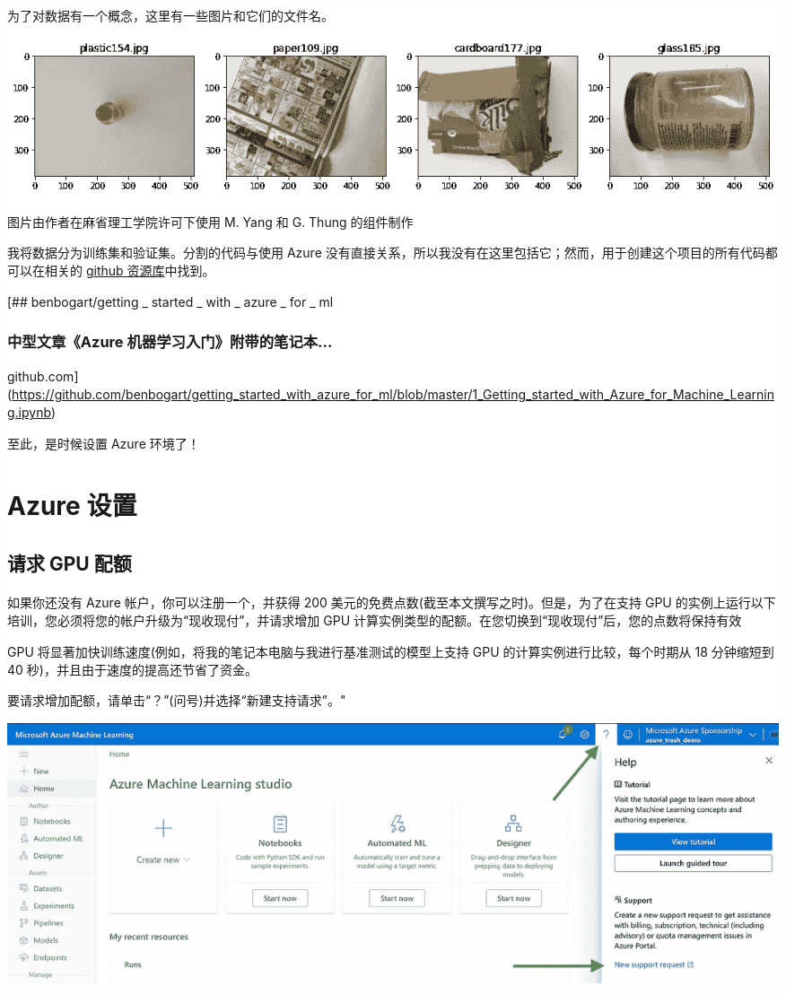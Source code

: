 为了对数据有一个概念，这里有一些图片和它们的文件名。

![](img/410546cb2b951a3dc3d09f88937118e4.png)

图片由作者在麻省理工学院许可下使用 M. Yang 和 G. Thung 的组件制作

我将数据分为训练集和验证集。分割的代码与使用 Azure 没有直接关系，所以我没有在这里包括它；然而，用于创建这个项目的所有代码都可以在相关的 [github 资源库](https://github.com/benbogart/getting_started_with_azure_for_ml)中找到。

 [## benbogart/getting _ started _ with _ azure _ for _ ml

### 中型文章《Azure 机器学习入门》附带的笔记本…

github.com](https://github.com/benbogart/getting_started_with_azure_for_ml/blob/master/1_Getting_started_with_Azure_for_Machine_Learning.ipynb) 

至此，是时候设置 Azure 环境了！

# Azure 设置

## 请求 GPU 配额

如果你还没有 Azure 帐户，你可以注册一个，并获得 200 美元的免费点数(截至本文撰写之时)。但是，为了在支持 GPU 的实例上运行以下培训，您必须将您的帐户升级为“现收现付”，并请求增加 GPU 计算实例类型的配额。在您切换到“现收现付”后，您的点数将保持有效

GPU 将显著加快训练速度(例如，将我的笔记本电脑与我进行基准测试的模型上支持 GPU 的计算实例进行比较，每个时期从 18 分钟缩短到 40 秒)，并且由于速度的提高还节省了资金。

要请求增加配额，请单击“？”(问号)并选择“新建支持请求”。"

![](img/d8f4eeb9479a74cb1aaca34e6e5dae87.png)
